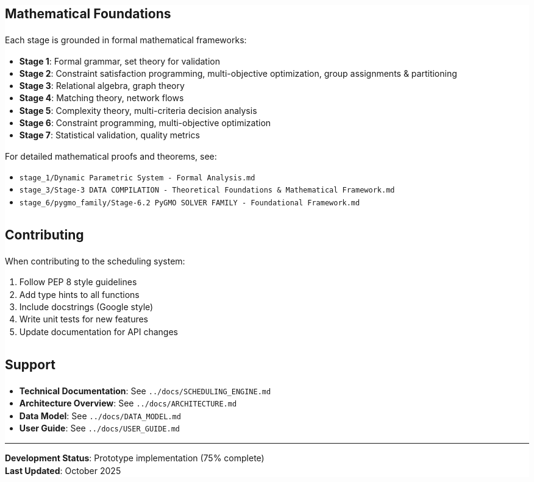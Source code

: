 ## Mathematical Foundations

Each stage is grounded in formal mathematical frameworks:

- **Stage 1**: Formal grammar, set theory for validation
- **Stage 2**: Constraint satisfaction programming, multi-objective optimization, group assignments & partitioning
- **Stage 3**: Relational algebra, graph theory
- **Stage 4**: Matching theory, network flows
- **Stage 5**: Complexity theory, multi-criteria decision analysis
- **Stage 6**: Constraint programming, multi-objective optimization
- **Stage 7**: Statistical validation, quality metrics

For detailed mathematical proofs and theorems, see:
- `stage_1/Dynamic Parametric System - Formal Analysis.md`
- `stage_3/Stage-3 DATA COMPILATION - Theoretical Foundations & Mathematical Framework.md`
- `stage_6/pygmo_family/Stage-6.2 PyGMO SOLVER FAMILY - Foundational Framework.md`

## Contributing

When contributing to the scheduling system:

1. Follow PEP 8 style guidelines
2. Add type hints to all functions
3. Include docstrings (Google style)
4. Write unit tests for new features
5. Update documentation for API changes

## Support

- **Technical Documentation**: See `../docs/SCHEDULING_ENGINE.md`
- **Architecture Overview**: See `../docs/ARCHITECTURE.md`
- **Data Model**: See `../docs/DATA_MODEL.md`
- **User Guide**: See `../docs/USER_GUIDE.md`

---

**Development Status**: Prototype implementation (75% complete)  
**Last Updated**: October 2025

